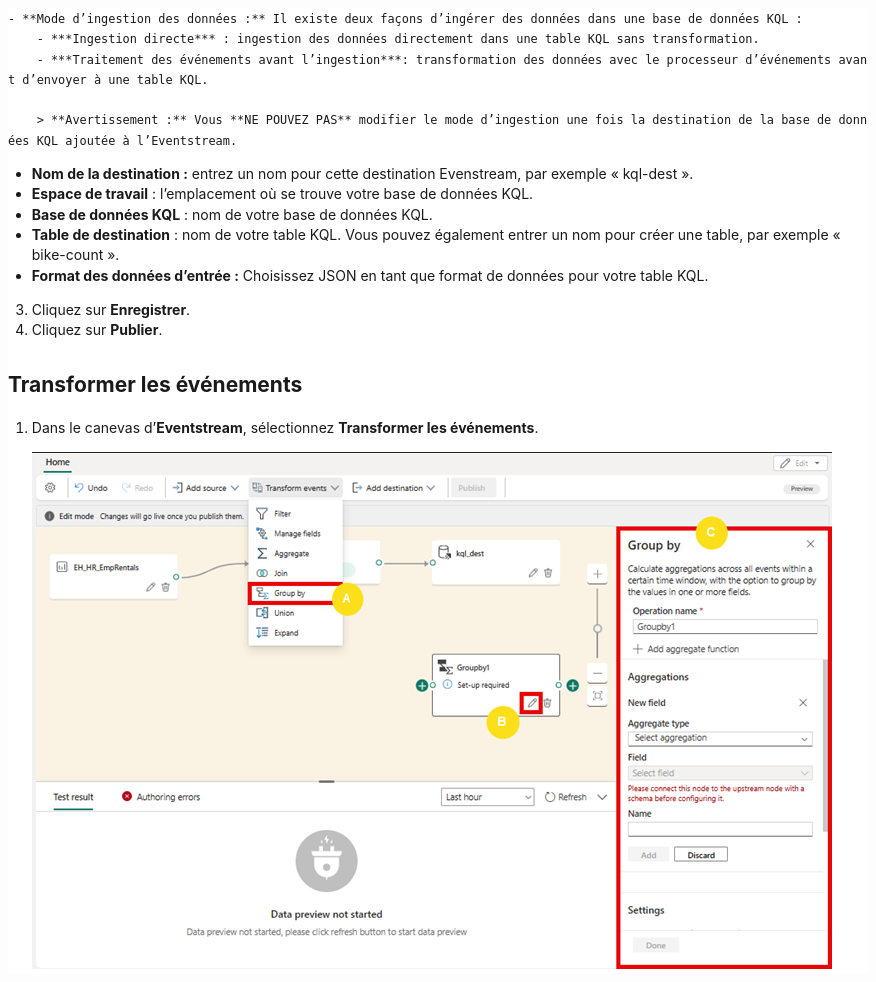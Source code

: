     - **Mode d’ingestion des données :** Il existe deux façons d’ingérer des données dans une base de données KQL :
        - ***Ingestion directe*** : ingestion des données directement dans une table KQL sans transformation.
        - ***Traitement des événements avant l’ingestion***: transformation des données avec le processeur d’événements avant d’envoyer à une table KQL.      
        
        > **Avertissement :** Vous **NE POUVEZ PAS** modifier le mode d’ingestion une fois la destination de la base de données KQL ajoutée à l’Eventstream.     

   - **Nom de la destination :** entrez un nom pour cette destination Evenstream, par exemple « kql-dest ».
   - **Espace de travail** : l’emplacement où se trouve votre base de données KQL.
   - **Base de données KQL** : nom de votre base de données KQL.
   - **Table de destination** : nom de votre table KQL. Vous pouvez également entrer un nom pour créer une table, par exemple « bike-count ».
   - **Format des données d’entrée :** Choisissez JSON en tant que format de données pour votre table KQL.


3. Cliquez sur **Enregistrer**. 
4. Cliquez sur **Publier**.

## Transformer les événements

1. Dans le canevas d’**Eventstream**, sélectionnez **Transformer les événements**.

    ![Ajoutez Regrouper par à l’événement de transformation.](./Images/eventstream-add-aggregates.png)
